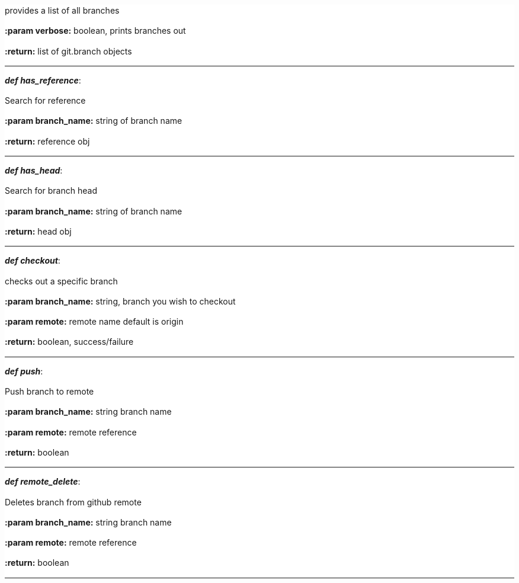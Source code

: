 provides a list of all branches


**:param verbose:** boolean, prints branches out

**:return:** list of git.branch objects
**********************************************

***def has_reference***: 

Search for reference


**:param branch_name:** string of branch name

**:return:** reference obj
**********************************************

***def has_head***: 

Search for branch head


**:param branch_name:** string of branch name

**:return:** head obj
**********************************************

***def checkout***: 

checks out a specific branch


**:param branch_name:** string, branch you wish to checkout

**:param remote:** remote name default is origin

**:return:** boolean, success/failure
**********************************************

***def push***: 

Push branch to remote


**:param branch_name:** string branch name

**:param remote:** remote reference

**:return:** boolean
**********************************************

***def remote_delete***: 

Deletes branch from github remote


**:param branch_name:** string branch name

**:param remote:** remote reference

**:return:** boolean
**********************************************
